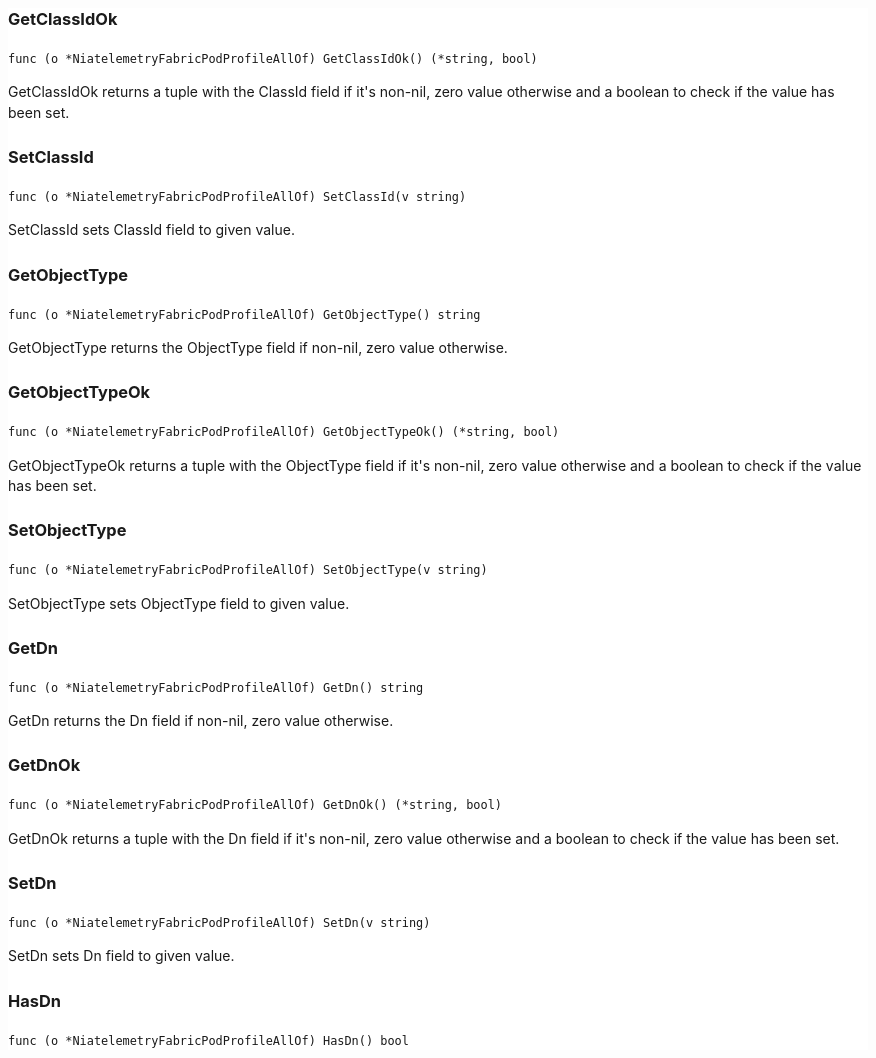 ### GetClassIdOk

`func (o *NiatelemetryFabricPodProfileAllOf) GetClassIdOk() (*string, bool)`

GetClassIdOk returns a tuple with the ClassId field if it's non-nil, zero value otherwise
and a boolean to check if the value has been set.

### SetClassId

`func (o *NiatelemetryFabricPodProfileAllOf) SetClassId(v string)`

SetClassId sets ClassId field to given value.


### GetObjectType

`func (o *NiatelemetryFabricPodProfileAllOf) GetObjectType() string`

GetObjectType returns the ObjectType field if non-nil, zero value otherwise.

### GetObjectTypeOk

`func (o *NiatelemetryFabricPodProfileAllOf) GetObjectTypeOk() (*string, bool)`

GetObjectTypeOk returns a tuple with the ObjectType field if it's non-nil, zero value otherwise
and a boolean to check if the value has been set.

### SetObjectType

`func (o *NiatelemetryFabricPodProfileAllOf) SetObjectType(v string)`

SetObjectType sets ObjectType field to given value.


### GetDn

`func (o *NiatelemetryFabricPodProfileAllOf) GetDn() string`

GetDn returns the Dn field if non-nil, zero value otherwise.

### GetDnOk

`func (o *NiatelemetryFabricPodProfileAllOf) GetDnOk() (*string, bool)`

GetDnOk returns a tuple with the Dn field if it's non-nil, zero value otherwise
and a boolean to check if the value has been set.

### SetDn

`func (o *NiatelemetryFabricPodProfileAllOf) SetDn(v string)`

SetDn sets Dn field to given value.

### HasDn

`func (o *NiatelemetryFabricPodProfileAllOf) HasDn() bool`
